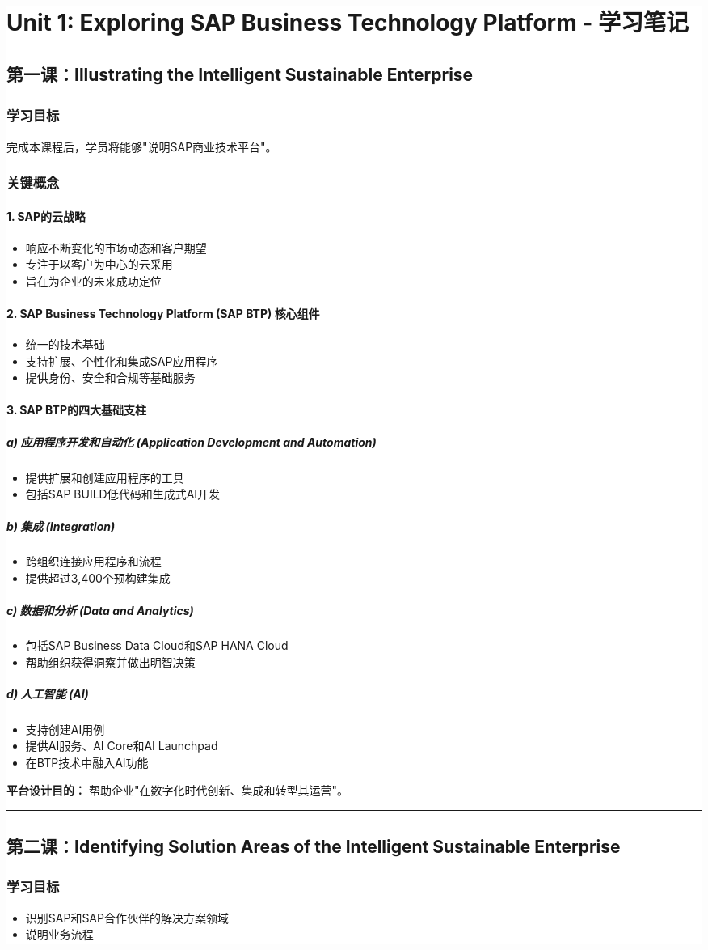 # Unit 1: Exploring SAP Business Technology Platform - 学习笔记

## 第一课：Illustrating the Intelligent Sustainable Enterprise

### 学习目标
完成本课程后，学员将能够"说明SAP商业技术平台"。

### 关键概念

#### 1. SAP的云战略
- 响应不断变化的市场动态和客户期望
- 专注于以客户为中心的云采用
- 旨在为企业的未来成功定位

#### 2. SAP Business Technology Platform (SAP BTP) 核心组件
- 统一的技术基础
- 支持扩展、个性化和集成SAP应用程序
- 提供身份、安全和合规等基础服务

#### 3. SAP BTP的四大基础支柱

##### a) 应用程序开发和自动化 (Application Development and Automation)
- 提供扩展和创建应用程序的工具
- 包括SAP BUILD低代码和生成式AI开发

##### b) 集成 (Integration)
- 跨组织连接应用程序和流程
- 提供超过3,400个预构建集成

##### c) 数据和分析 (Data and Analytics)
- 包括SAP Business Data Cloud和SAP HANA Cloud
- 帮助组织获得洞察并做出明智决策

##### d) 人工智能 (AI)
- 支持创建AI用例
- 提供AI服务、AI Core和AI Launchpad
- 在BTP技术中融入AI功能

**平台设计目的：** 帮助企业"在数字化时代创新、集成和转型其运营"。

---

## 第二课：Identifying Solution Areas of the Intelligent Sustainable Enterprise

### 学习目标
- 识别SAP和SAP合作伙伴的解决方案领域
- 说明业务流程
